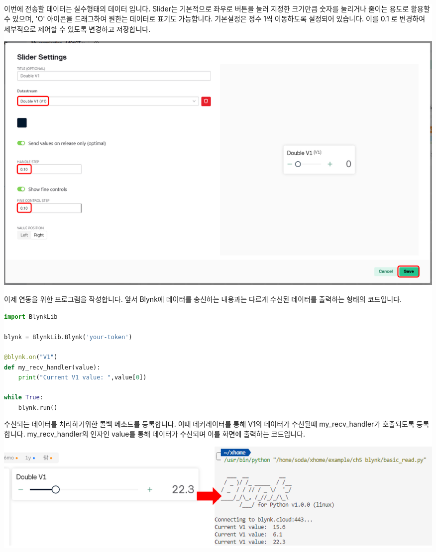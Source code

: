 
이번에 전송할 데이터는 실수형태의 데이터 입니다. Slider는 기본적으로 좌우로 버튼을 눌러 지정한 크기만큼 숫자를 눌리거나 줄이는 용도로 활용할 수 있으며, 'O' 아이콘을 드래그하여 원한는 데이터로 표기도 가능합니다. 기본설정은 정수 1씩 이동하도록 설정되어 있습니다. 이를 0.1 로 변경하여 세부적으로 제어할 수 있도록 변경하고 저장합니다. 

![Blynk Dashboard6](res/blynk_web_dashboard6.png)

이제 연동을 위한 프로그램을 작성합니다. 앞서 Blynk에 데이터를 송신하는 내용과는 다르게 수신된 데이터를 출력하는 형태의 코드입니다. 

```python
import BlynkLib

blynk = BlynkLib.Blynk('your-token')

@blynk.on("V1")
def my_recv_handler(value):
    print("Current V1 value: ",value[0])

while True:
    blynk.run()
```

수신되는 데이터를 처리하기위한 콜백 메소드를 등록합니다. 이때 데커레이터를 통해 V1의 데이터가 수신될때 my_recv_handler가 호출되도록 등록합니다. my_recv_handler의 인자인 value를 통해 데이터가 수신되며 이를 화면에 출력하는 코드입니다. 

![Blynk Dashboard7](res/blynk_web_dashboard7.png)
